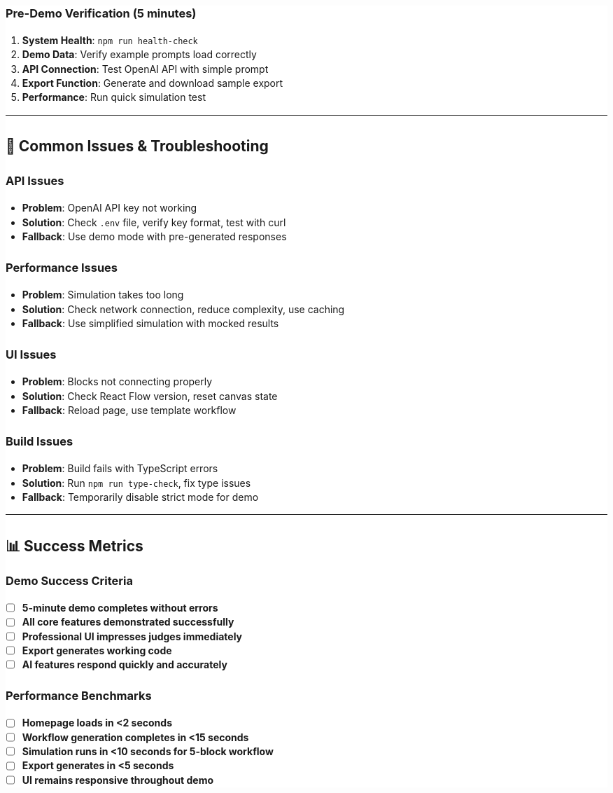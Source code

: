 ### Pre-Demo Verification (5 minutes)
1. **System Health**: `npm run health-check`
2. **Demo Data**: Verify example prompts load correctly
3. **API Connection**: Test OpenAI API with simple prompt
4. **Export Function**: Generate and download sample export
5. **Performance**: Run quick simulation test

---

## 🚨 Common Issues & Troubleshooting

### API Issues
- **Problem**: OpenAI API key not working
- **Solution**: Check `.env` file, verify key format, test with curl
- **Fallback**: Use demo mode with pre-generated responses

### Performance Issues
- **Problem**: Simulation takes too long
- **Solution**: Check network connection, reduce complexity, use caching
- **Fallback**: Use simplified simulation with mocked results

### UI Issues
- **Problem**: Blocks not connecting properly
- **Solution**: Check React Flow version, reset canvas state
- **Fallback**: Reload page, use template workflow

### Build Issues
- **Problem**: Build fails with TypeScript errors
- **Solution**: Run `npm run type-check`, fix type issues
- **Fallback**: Temporarily disable strict mode for demo

---

## 📊 Success Metrics

### Demo Success Criteria
- [ ] **5-minute demo completes without errors**
- [ ] **All core features demonstrated successfully**
- [ ] **Professional UI impresses judges immediately**
- [ ] **Export generates working code**
- [ ] **AI features respond quickly and accurately**

### Performance Benchmarks
- [ ] **Homepage loads in <2 seconds**
- [ ] **Workflow generation completes in <15 seconds**
- [ ] **Simulation runs in <10 seconds for 5-block workflow**
- [ ] **Export generates in <5 seconds**
- [ ] **UI remains responsive throughout demo**
